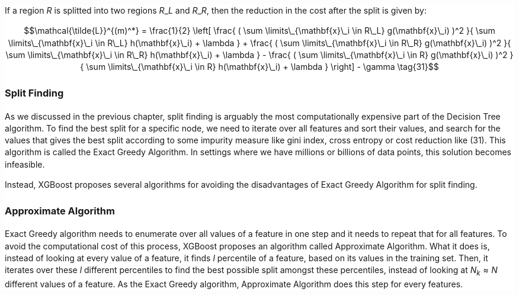 If a region $R$ is splitted into two regions $R\_L$ and $R\_R$, then the
reduction in the cost after the split is given by:

$$\mathcal{\tilde{L}}^{(m)^*} = \frac{1}{2} \left[
                \frac{
                    (
                        \sum \limits\_{\mathbf{x}\_i \in R\_L}
                        g(\mathbf{x}\_i)
                    )^2
                }{
                    \sum \limits\_{\mathbf{x}\_i \in R\_L}   h(\mathbf{x}\_i) + \lambda
                } +
                \frac{
                    (
                        \sum \limits\_{\mathbf{x}\_i \in R\_R}
                        g(\mathbf{x}\_i)
                    )^2
                }{
                    \sum \limits\_{\mathbf{x}\_i \in R\_R}   h(\mathbf{x}\_i) + \lambda
                } -
                \frac{
                    (
                        \sum \limits\_{\mathbf{x}\_i \in R}
                        g(\mathbf{x}\_i)
                    )^2
                }{
                    \sum \limits\_{\mathbf{x}\_i \in R}   h(\mathbf{x}\_i) + \lambda
                }   
            \right] - \gamma \tag{31}$$

### Split Finding

As we discussed in the previous chapter, split finding is arguably the
most computationally expensive part of the Decision Tree algorithm. To
find the best split for a specific node, we need to iterate over all
features and sort their values, and search for the values that gives the
best split according to some impurity measure like gini index, cross
entropy or cost reduction like (31). This algorithm is called the Exact
Greedy Algorithm. In settings where we have millions or billions of data
points, this solution becomes infeasible.

Instead, XGBoost proposes several algorithms for avoiding the
disadvantages of Exact Greedy Algorithm for split finding.

### Approximate Algorithm

Exact Greedy algorithm needs to enumerate over all values of a feature
in one step and it needs to repeat that for all features. To avoid the
computational cost of this process, XGBoost proposes an algorithm called
Approximate Algorithm. What it does is, instead of looking at every
value of a feature, it finds $l$ percentile of a feature, based on its
values in the training set. Then, it iterates over these $l$ different
percentiles to find the best possible split amongst these percentiles,
instead of looking at $N_k  \approx N$ different values of a feature. As
the Exact Greedy algorithm, Approximate Algorithm does this step for
every features.
